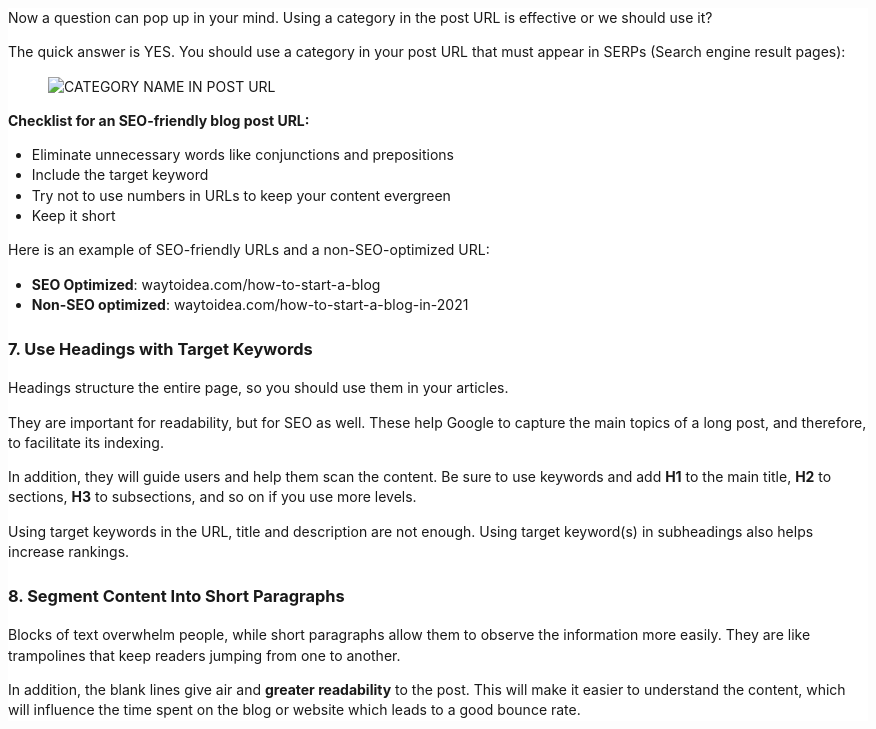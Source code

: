 

<p>Now a question can pop up in your mind. Using a category in the post URL is effective or we should use it?</p>



<p>The quick answer is YES. You should use a category in your post URL that must appear in SERPs (Search engine result pages):</p>



<figure class="wp-block-image aligncenter size-full is-resized"><img src="https://www.waytoidea.com/wp-content/uploads/2019/06/CATEGORY-IN-POST-URL.png" alt="CATEGORY NAME IN POST URL" class="wp-image-7018" width="700" height="194"/></figure>



<p><strong>Checklist for an SEO-friendly blog post URL:</strong></p>



<ul><li>Eliminate unnecessary words like conjunctions and prepositions</li><li>Include the target keyword</li><li>Try not to use numbers in URLs to keep your content evergreen</li><li>Keep it short</li></ul>



<p>Here is an example of SEO-friendly URLs and a non-SEO-optimized URL:</p>



<ul><li><strong>SEO Optimized</strong>: waytoidea.com/how-to-start-a-blog</li><li><strong>Non-SEO optimized</strong>: waytoidea.com/how-to-start-a-blog-in-2021</li></ul>



<h3>7. Use Headings with Target Keywords</h3>



<p>Headings structure the entire page, so you should use them in your articles.</p>



<p>They are important for readability, but for SEO as well. These help Google to capture the main topics of a long post, and therefore, to facilitate its indexing.</p>



<p>In addition, they will guide users and help them scan the content. Be sure to use keywords and add&nbsp;<strong>H1</strong>&nbsp;to the main title,&nbsp;<strong>H2</strong>&nbsp;to sections,&nbsp;<strong>H3</strong>&nbsp;to subsections, and so on if you use more levels.</p>



<p>Using target keywords in the URL, title and description are not enough. Using target keyword(s) in subheadings also helps increase rankings.</p>



<h3>8. Segment Content Into Short Paragraphs</h3>



<p>Blocks of text overwhelm people, while short paragraphs allow them to observe the information more easily. They are like trampolines that keep readers jumping from one to another.</p>



<p>In addition, the blank lines give air and&nbsp;<strong>greater readability</strong>&nbsp;to the post. This will make it easier to understand the content, which will influence the time spent on the blog or website which leads to a good bounce rate.</p>
